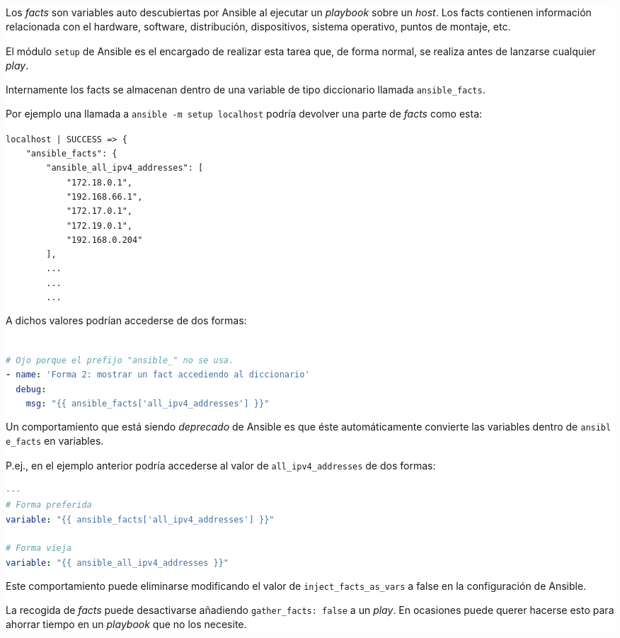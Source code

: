 Los _facts_ son variables auto descubiertas por Ansible al ejecutar un _playbook_ sobre un _host_. Los facts contienen información relacionada con el hardware, software, distribución, dispositivos, sistema operativo, puntos de montaje, etc.

El módulo `setup` de Ansible es el encargado de realizar esta tarea que, de forma normal, se realiza antes de lanzarse cualquier _play_.

Internamente los facts se almacenan dentro de una variable de tipo diccionario llamada `ansible_facts`.

Por ejemplo una llamada a `ansible -m setup localhost` podría devolver una parte de _facts_ como esta:

```
localhost | SUCCESS => {
    "ansible_facts": {
        "ansible_all_ipv4_addresses": [
            "172.18.0.1",
            "192.168.66.1",
            "172.17.0.1",
            "172.19.0.1",
            "192.168.0.204"
        ],
        ...
        ...
        ...
```

A dichos valores podrían accederse de dos formas:

```yaml

# Ojo porque el prefijo "ansible_" no se usa.
- name: 'Forma 2: mostrar un fact accediendo al diccionario'
  debug:
    msg: "{{ ansible_facts['all_ipv4_addresses'] }}"
```

Un comportamiento que está siendo _deprecado_ de Ansible es que éste automáticamente convierte las variables dentro de `ansible_facts` en variables.


P.ej., en el ejemplo anterior podría accederse al valor de `all_ipv4_addresses` de dos formas:


```yaml
---
# Forma preferida
variable: "{{ ansible_facts['all_ipv4_addresses'] }}"

# Forma vieja
variable: "{{ ansible_all_ipv4_addresses }}"
```

Este comportamiento puede eliminarse modificando el valor de `inject_facts_as_vars` a false en la configuración de Ansible.

La recogida de _facts_ puede desactivarse añadiendo `gather_facts: false` a un _play_. En ocasiones puede querer hacerse esto para ahorrar tiempo en un _playbook_ que no los necesite.

